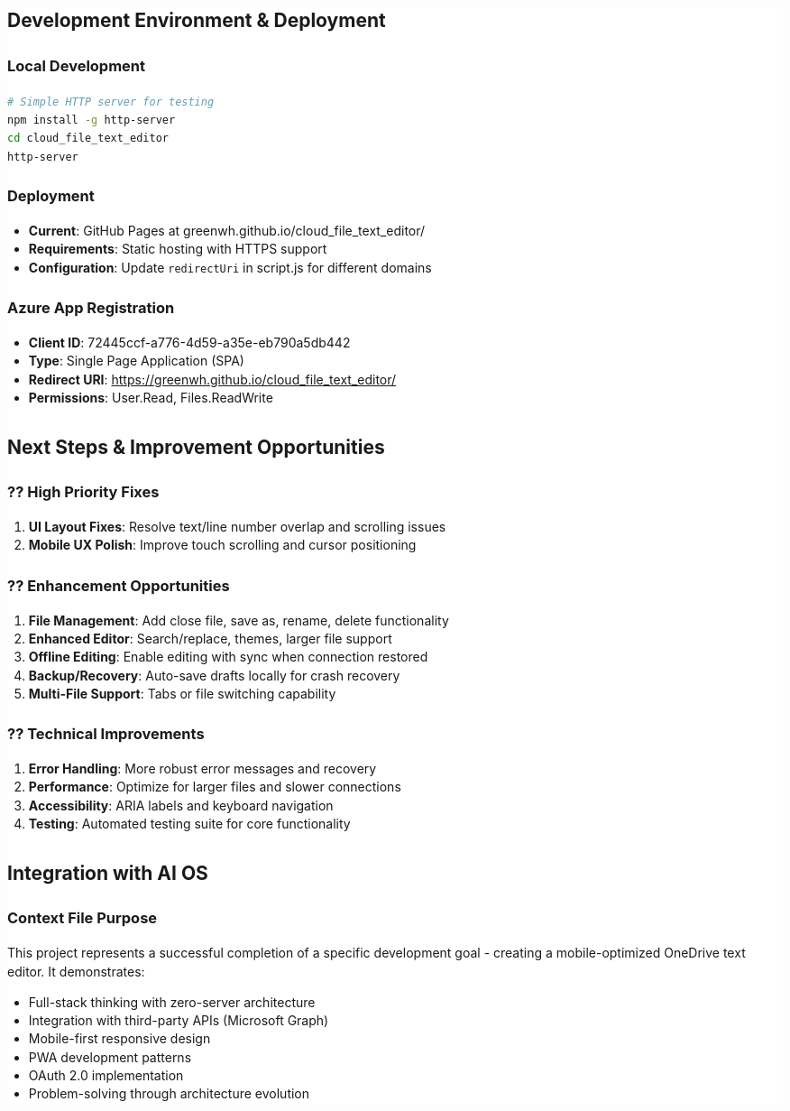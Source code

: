 ## Development Environment & Deployment

### Local Development
```bash
# Simple HTTP server for testing
npm install -g http-server
cd cloud_file_text_editor
http-server
```

### Deployment
- **Current**: GitHub Pages at greenwh.github.io/cloud_file_text_editor/
- **Requirements**: Static hosting with HTTPS support
- **Configuration**: Update `redirectUri` in script.js for different domains

### Azure App Registration
- **Client ID**: 72445ccf-a776-4d59-a35e-eb790a5db442
- **Type**: Single Page Application (SPA)
- **Redirect URI**: https://greenwh.github.io/cloud_file_text_editor/
- **Permissions**: User.Read, Files.ReadWrite

## Next Steps & Improvement Opportunities

### ?? High Priority Fixes
1. **UI Layout Fixes**: Resolve text/line number overlap and scrolling issues
2. **Mobile UX Polish**: Improve touch scrolling and cursor positioning

### ?? Enhancement Opportunities
1. **File Management**: Add close file, save as, rename, delete functionality
2. **Enhanced Editor**: Search/replace, themes, larger file support
3. **Offline Editing**: Enable editing with sync when connection restored
4. **Backup/Recovery**: Auto-save drafts locally for crash recovery
5. **Multi-File Support**: Tabs or file switching capability

### ?? Technical Improvements
1. **Error Handling**: More robust error messages and recovery
2. **Performance**: Optimize for larger files and slower connections
3. **Accessibility**: ARIA labels and keyboard navigation
4. **Testing**: Automated testing suite for core functionality

## Integration with AI OS

### Context File Purpose
This project represents a successful completion of a specific development goal - creating a mobile-optimized OneDrive text editor. It demonstrates:
- Full-stack thinking with zero-server architecture
- Integration with third-party APIs (Microsoft Graph)
- Mobile-first responsive design
- PWA development patterns
- OAuth 2.0 implementation
- Problem-solving through architecture evolution
